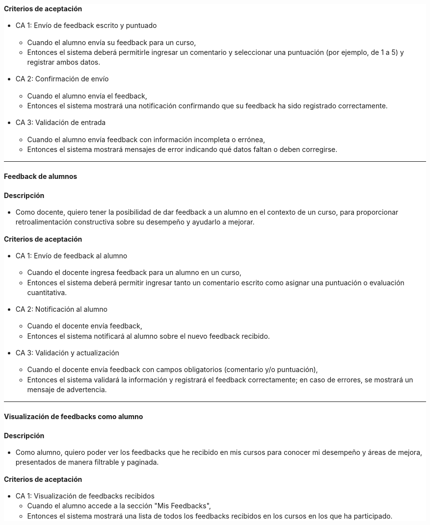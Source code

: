 **Criterios de aceptación**

- CA 1: Envío de feedback escrito y puntuado  
  - Cuando el alumno envía su feedback para un curso,  
  - Entonces el sistema deberá permitirle ingresar un comentario y seleccionar una puntuación (por ejemplo, de 1 a 5) y registrar ambos datos.

- CA 2: Confirmación de envío  
  - Cuando el alumno envía el feedback,  
  - Entonces el sistema mostrará una notificación confirmando que su feedback ha sido registrado correctamente.

- CA 3: Validación de entrada  
  - Cuando el alumno envía feedback con información incompleta o errónea,  
  - Entonces el sistema mostrará mensajes de error indicando qué datos faltan o deben corregirse.

___


#### Feedback de alumnos

**Descripción**

- Como docente, quiero tener la posibilidad de dar feedback a un alumno en el contexto de un curso, para proporcionar retroalimentación constructiva sobre su desempeño y ayudarlo a mejorar.

**Criterios de aceptación**

- CA 1: Envío de feedback al alumno  
  - Cuando el docente ingresa feedback para un alumno en un curso,  
  - Entonces el sistema deberá permitir ingresar tanto un comentario escrito como asignar una puntuación o evaluación cuantitativa.

- CA 2: Notificación al alumno  
  - Cuando el docente envía feedback,  
  - Entonces el sistema notificará al alumno sobre el nuevo feedback recibido.

- CA 3: Validación y actualización  
  - Cuando el docente envía feedback con campos obligatorios (comentario y/o puntuación),  
  - Entonces el sistema validará la información y registrará el feedback correctamente; en caso de errores, se mostrará un mensaje de advertencia.


___



#### Visualización de feedbacks como alumno

**Descripción**

- Como alumno, quiero poder ver los feedbacks que he recibido en mis cursos para conocer mi desempeño y áreas de mejora, presentados de manera filtrable y paginada.

**Criterios de aceptación**

- CA 1: Visualización de feedbacks recibidos  
  - Cuando el alumno accede a la sección "Mis Feedbacks",  
  - Entonces el sistema mostrará una lista de todos los feedbacks recibidos en los cursos en los que ha participado.
